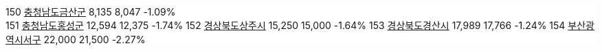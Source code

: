   <tr class="item">
    <td>150</td>
    <td><a href="/apt/충청남도금산군">충청남도금산군</a></td>
    <td>8,135</td>
    <td>8,047</td>
    <td>-1.09%</td>
  </tr>

  <tr>
    <td colspan="5">
      <script async src="https://pagead2.googlesyndication.com/pagead/js/adsbygoogle.js?client=ca-pub-3485438051770037"
          crossorigin="anonymous"></script>
      <ins class="adsbygoogle"
          style="display:block; text-align:center;"
          data-ad-layout="in-article"
          data-ad-format="fluid"
          data-ad-client="ca-pub-3485438051770037"
          data-ad-slot="2046582130"></ins>
      <script>
          (adsbygoogle = window.adsbygoogle || []).push({});
      </script>
    </td>
  </tr>            
            
  <tr class="item">
    <td>151</td>
    <td><a href="/apt/충청남도홍성군">충청남도홍성군</a></td>
    <td>12,594</td>
    <td>12,375</td>
    <td>-1.74%</td>
  </tr>

  <tr class="item">
    <td>152</td>
    <td><a href="/apt/경상북도상주시">경상북도상주시</a></td>
    <td>15,250</td>
    <td>15,000</td>
    <td>-1.64%</td>
  </tr>

  <tr class="item">
    <td>153</td>
    <td><a href="/apt/경상북도경산시">경상북도경산시</a></td>
    <td>17,989</td>
    <td>17,766</td>
    <td>-1.24%</td>
  </tr>

  <tr class="item">
    <td>154</td>
    <td><a href="/apt/부산광역시서구">부산광역시서구</a></td>
    <td>22,000</td>
    <td>21,500</td>
    <td>-2.27%</td>
  </tr>
